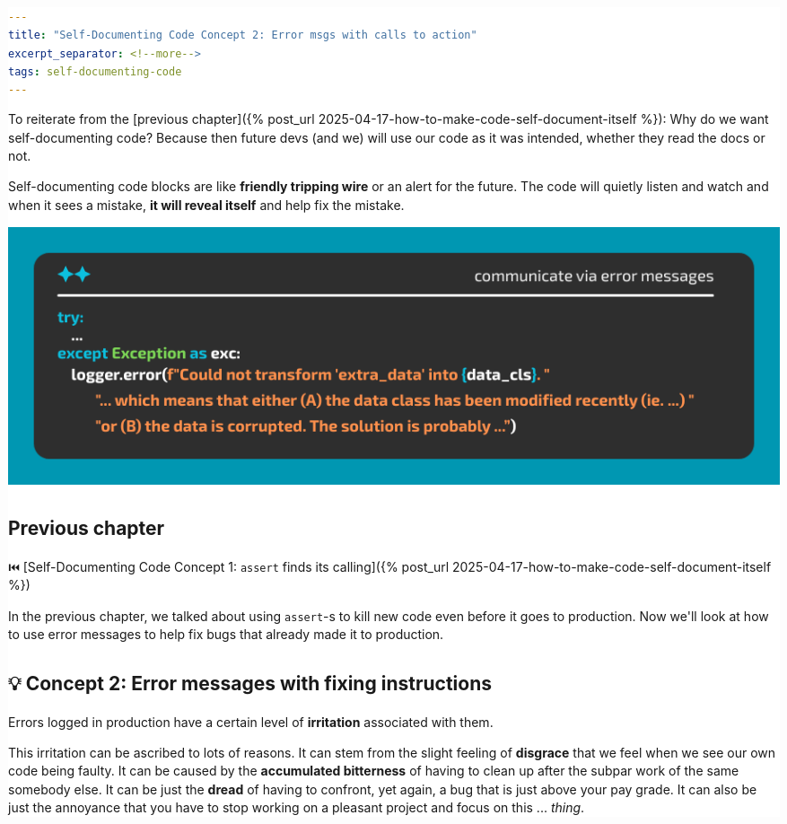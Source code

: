 ```yaml
---
title: "Self-Documenting Code Concept 2: Error msgs with calls to action"
excerpt_separator: <!--more-->
tags: self-documenting-code
---
```


To reiterate from the [previous chapter]({% post_url 2025-04-17-how-to-make-code-self-document-itself %}): Why do we want self-documenting code? Because then future devs (and we) will use our code as it was intended, whether they read the docs or not. 

Self-documenting code blocks are like **friendly tripping wire** or an alert for the future. The code will quietly listen and watch and when it sees a mistake, **it will reveal itself** and help fix the mistake.

![Communicate via error messages](/assets/docs/errors-and-msgs.png)



## Previous chapter
⏮️ [Self-Documenting Code Concept 1: `assert` finds its calling]({% post_url 2025-04-17-how-to-make-code-self-document-itself %})

In the previous chapter, we talked about using `assert`-s to kill new code even before it goes to production. Now we'll look at how to use error messages to help fix bugs that already made it to production.


## 💡 Concept 2: Error messages with fixing instructions

Errors logged in production have a certain level of **irritation** associated with them. 

This irritation can be ascribed to lots of reasons. It can stem from the slight feeling of **disgrace** that we feel when we see our own code being faulty. It can be caused by the **accumulated bitterness** of having to clean up after the subpar work of the same somebody else. It can be just the **dread** of having to confront, yet again, a bug that is just above your pay grade. It can also be just the annoyance that you have to stop working on a pleasant project and focus on this ... _thing_. 
